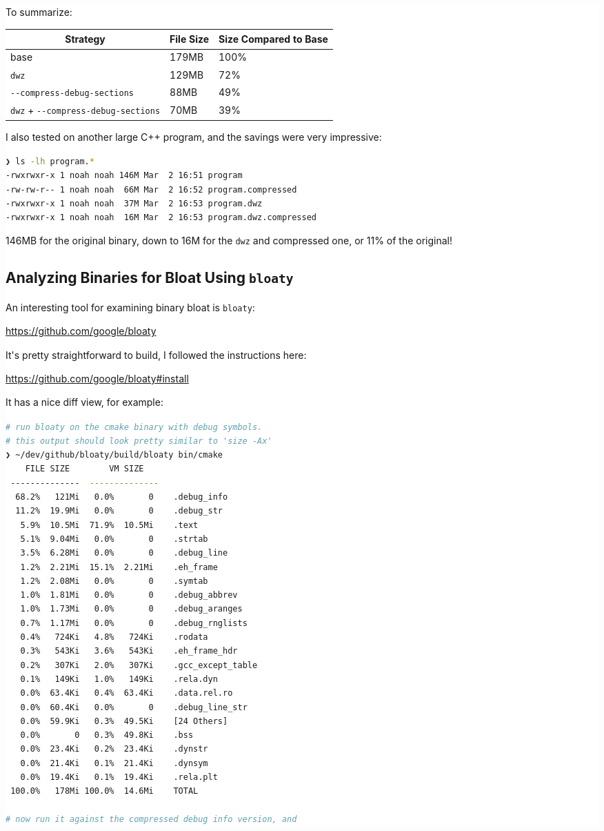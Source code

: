 To summarize:

| Strategy                            | File Size | Size Compared to Base |
| ----------------------------------- | --------- | --------------------- |
| base                                | 179MB     | 100%                  |
| `dwz`                               | 129MB     | 72%                   |
| `--compress-debug-sections`         | 88MB      | 49%                   |
| `dwz` + `--compress-debug-sections` | 70MB      | 39%                   |

I also tested on another large C++ program, and the savings were very
impressive:

```bash
❯ ls -lh program.*
-rwxrwxr-x 1 noah noah 146M Mar  2 16:51 program
-rw-rw-r-- 1 noah noah  66M Mar  2 16:52 program.compressed
-rwxrwxr-x 1 noah noah  37M Mar  2 16:53 program.dwz
-rwxrwxr-x 1 noah noah  16M Mar  2 16:53 program.dwz.compressed
```

146MB for the original binary, down to 16M for the `dwz` and compressed one, or
11% of the original!

## Analyzing Binaries for Bloat Using `bloaty`

An interesting tool for examining binary bloat is `bloaty`:

<https://github.com/google/bloaty>

It's pretty straightforward to build, I followed the instructions here:

<https://github.com/google/bloaty#install>

It has a nice diff view, for example:

```bash
# run bloaty on the cmake binary with debug symbols.
# this output should look pretty similar to 'size -Ax'
❯ ~/dev/github/bloaty/build/bloaty bin/cmake
    FILE SIZE        VM SIZE
 --------------  --------------
  68.2%   121Mi   0.0%       0    .debug_info
  11.2%  19.9Mi   0.0%       0    .debug_str
   5.9%  10.5Mi  71.9%  10.5Mi    .text
   5.1%  9.04Mi   0.0%       0    .strtab
   3.5%  6.28Mi   0.0%       0    .debug_line
   1.2%  2.21Mi  15.1%  2.21Mi    .eh_frame
   1.2%  2.08Mi   0.0%       0    .symtab
   1.0%  1.81Mi   0.0%       0    .debug_abbrev
   1.0%  1.73Mi   0.0%       0    .debug_aranges
   0.7%  1.17Mi   0.0%       0    .debug_rnglists
   0.4%   724Ki   4.8%   724Ki    .rodata
   0.3%   543Ki   3.6%   543Ki    .eh_frame_hdr
   0.2%   307Ki   2.0%   307Ki    .gcc_except_table
   0.1%   149Ki   1.0%   149Ki    .rela.dyn
   0.0%  63.4Ki   0.4%  63.4Ki    .data.rel.ro
   0.0%  60.4Ki   0.0%       0    .debug_line_str
   0.0%  59.9Ki   0.3%  49.5Ki    [24 Others]
   0.0%       0   0.3%  49.8Ki    .bss
   0.0%  23.4Ki   0.2%  23.4Ki    .dynstr
   0.0%  21.4Ki   0.1%  21.4Ki    .dynsym
   0.0%  19.4Ki   0.1%  19.4Ki    .rela.plt
 100.0%   178Mi 100.0%  14.6Mi    TOTAL

# now run it against the compressed debug info version, and
```